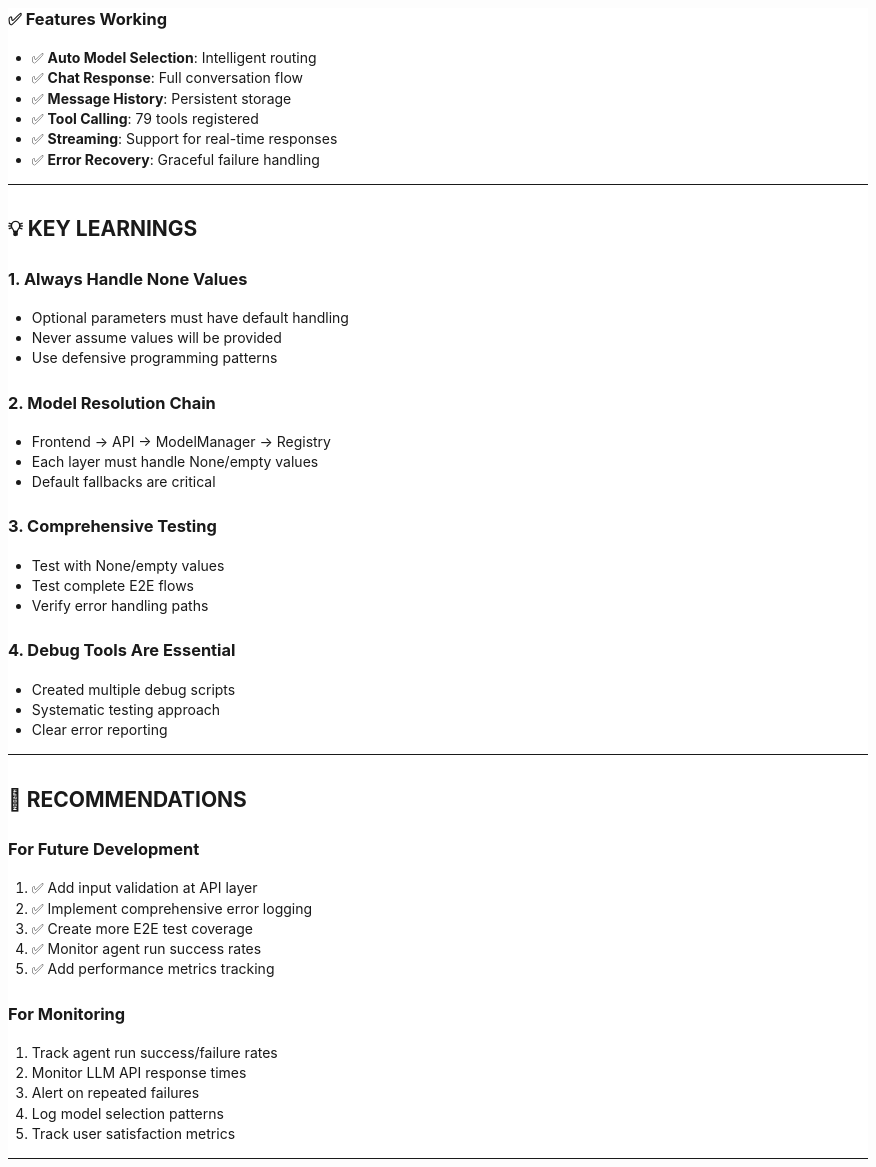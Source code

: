 ### **✅ Features Working**
- ✅ **Auto Model Selection**: Intelligent routing
- ✅ **Chat Response**: Full conversation flow
- ✅ **Message History**: Persistent storage
- ✅ **Tool Calling**: 79 tools registered
- ✅ **Streaming**: Support for real-time responses
- ✅ **Error Recovery**: Graceful failure handling

---

## 💡 KEY LEARNINGS

### **1. Always Handle None Values**
- Optional parameters must have default handling
- Never assume values will be provided
- Use defensive programming patterns

### **2. Model Resolution Chain**
- Frontend → API → ModelManager → Registry
- Each layer must handle None/empty values
- Default fallbacks are critical

### **3. Comprehensive Testing**
- Test with None/empty values
- Test complete E2E flows
- Verify error handling paths

### **4. Debug Tools Are Essential**
- Created multiple debug scripts
- Systematic testing approach
- Clear error reporting

---

## 📝 RECOMMENDATIONS

### **For Future Development**
1. ✅ Add input validation at API layer
2. ✅ Implement comprehensive error logging
3. ✅ Create more E2E test coverage
4. ✅ Monitor agent run success rates
5. ✅ Add performance metrics tracking

### **For Monitoring**
1. Track agent run success/failure rates
2. Monitor LLM API response times
3. Alert on repeated failures
4. Log model selection patterns
5. Track user satisfaction metrics

---